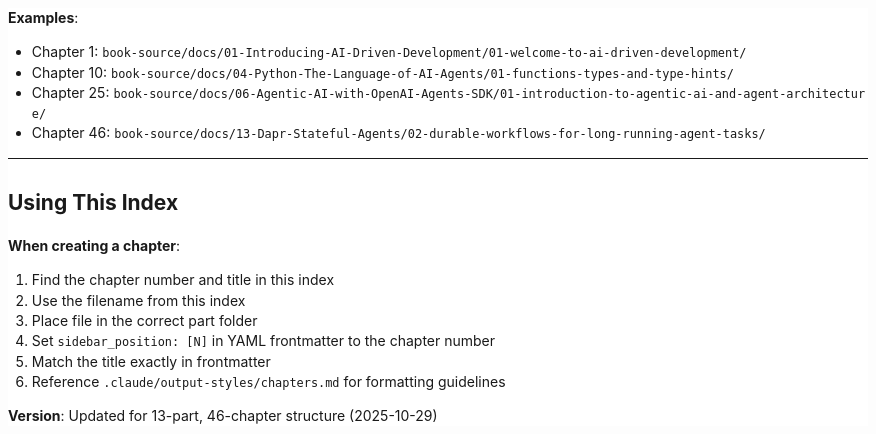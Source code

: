 **Examples**:
- Chapter 1: `book-source/docs/01-Introducing-AI-Driven-Development/01-welcome-to-ai-driven-development/`
- Chapter 10: `book-source/docs/04-Python-The-Language-of-AI-Agents/01-functions-types-and-type-hints/`
- Chapter 25: `book-source/docs/06-Agentic-AI-with-OpenAI-Agents-SDK/01-introduction-to-agentic-ai-and-agent-architecture/`
- Chapter 46: `book-source/docs/13-Dapr-Stateful-Agents/02-durable-workflows-for-long-running-agent-tasks/`

---

## Using This Index

**When creating a chapter**:
1. Find the chapter number and title in this index
2. Use the filename from this index
3. Place file in the correct part folder
4. Set `sidebar_position: [N]` in YAML frontmatter to the chapter number
5. Match the title exactly in frontmatter
6. Reference `.claude/output-styles/chapters.md` for formatting guidelines

**Version**: Updated for 13-part, 46-chapter structure (2025-10-29)

